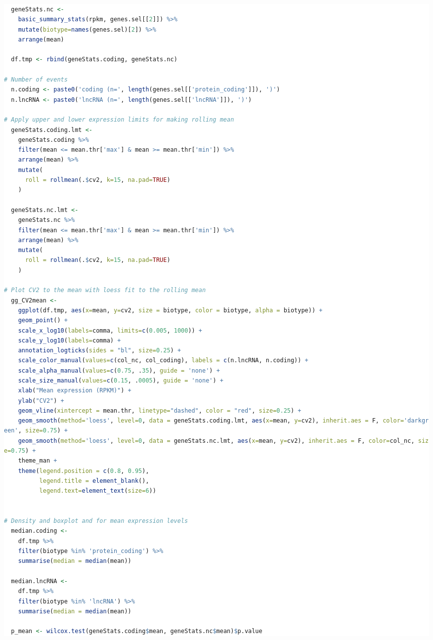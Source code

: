 ``` r
  geneStats.nc <-
    basic_summary_stats(rpkm, genes.sel[[2]]) %>%
    mutate(biotype=names(genes.sel)[2]) %>%
    arrange(mean)
  
  df.tmp <- rbind(geneStats.coding, geneStats.nc)

# Number of events
  n.coding <- paste0('coding (n=', length(genes.sel[['protein_coding']]), ')') 
  n.lncRNA <- paste0('lncRNA (n=', length(genes.sel[['lncRNA']]), ')') 

# Apply upper and lower expression limits for making rolling mean
  geneStats.coding.lmt <-
    geneStats.coding %>%
    filter(mean <= mean.thr['max'] & mean >= mean.thr['min']) %>%
    arrange(mean) %>%
    mutate(
      roll = rollmean(.$cv2, k=15, na.pad=TRUE)
    )
  
  geneStats.nc.lmt <-
    geneStats.nc %>%
    filter(mean <= mean.thr['max'] & mean >= mean.thr['min']) %>%
    arrange(mean) %>%
    mutate(
      roll = rollmean(.$cv2, k=15, na.pad=TRUE)
    )

# Plot CV2 to the mean with loess fit to the rolling mean
  gg_CV2mean <-
    ggplot(df.tmp, aes(x=mean, y=cv2, size = biotype, color = biotype, alpha = biotype)) +
    geom_point() +
    scale_x_log10(labels=comma, limits=c(0.005, 1000)) +
    scale_y_log10(labels=comma) +
    annotation_logticks(sides = "bl", size=0.25) +
    scale_color_manual(values=c(col_nc, col_coding), labels = c(n.lncRNA, n.coding)) +
    scale_alpha_manual(values=c(0.75, .35), guide = 'none') +
    scale_size_manual(values=c(0.15, .0005), guide = 'none') +
    xlab("Mean expression (RPKM)") + 
    ylab("CV2") +
    geom_vline(xintercept = mean.thr, linetype="dashed", color = "red", size=0.25) +
    geom_smooth(method='loess', level=0, data = geneStats.coding.lmt, aes(x=mean, y=cv2), inherit.aes = F, color='darkgreen', size=0.75) +
    geom_smooth(method='loess', level=0, data = geneStats.nc.lmt, aes(x=mean, y=cv2), inherit.aes = F, color=col_nc, size=0.75) +
    theme_man +
    theme(legend.position = c(0.8, 0.95),
          legend.title = element_blank(),
          legend.text=element_text(size=6))


# Density and boxplot and for mean expression levels
  median.coding <-
    df.tmp %>%
    filter(biotype %in% 'protein_coding') %>% 
    summarise(median = median(mean))

  median.lncRNA <-
    df.tmp %>%
    filter(biotype %in% 'lncRNA') %>% 
    summarise(median = median(mean))

  p_mean <- wilcox.test(geneStats.coding$mean, geneStats.nc$mean)$p.value
```